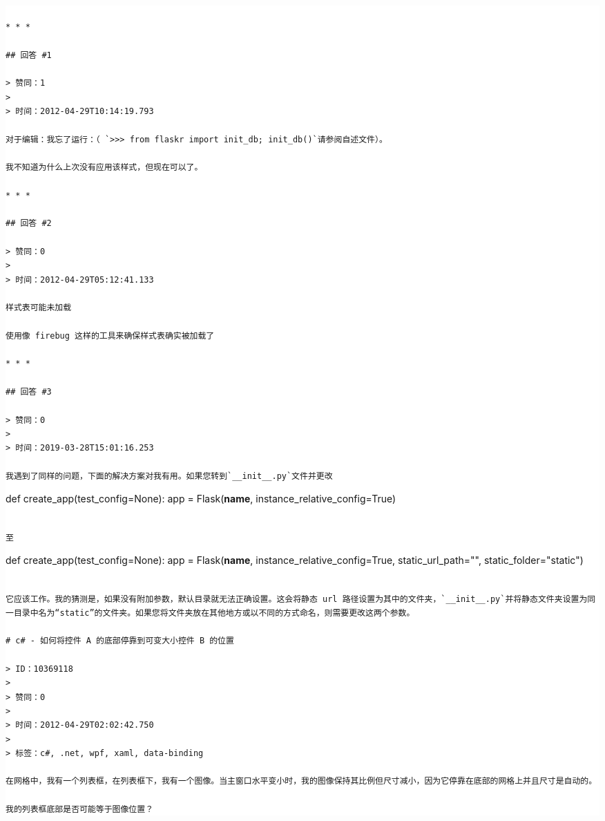 ```

* * *

## 回答 #1

> 赞同：1
> 
> 时间：2012-04-29T10:14:19.793

对于编辑：我忘了运行：（ `>>> from flaskr import init_db; init_db()`请参阅自述文件）。

我不知道为什么上次没有应用该样式，但现在可以了。

* * *

## 回答 #2

> 赞同：0
> 
> 时间：2012-04-29T05:12:41.133

样式表可能未加载

使用像 firebug 这样的工具来确保样式表确实被加载了

* * *

## 回答 #3

> 赞同：0
> 
> 时间：2019-03-28T15:01:16.253

我遇到了同样的问题，下面的解决方案对我有用。如果您转到`__init__.py`文件并更改

```
def create_app(test_config=None):
    app = Flask(__name__, instance_relative_config=True) 
```

至

```
def create_app(test_config=None):
    app = Flask(__name__, instance_relative_config=True, static_url_path="", static_folder="static") 
```

它应该工作。我的猜测是，如果没有附加参数，默认目录就无法正确设置。这会将静态 url 路径设置为其中的文件夹，`__init__.py`并将静态文件夹设置为同一目录中名为“static”的文件夹。如果您将文件夹放在其他地方或以不同的方式命名，则需要更改这两个参数。

# c# - 如何将控件 A 的底部停靠到可变大小控件 B 的位置

> ID：10369118
> 
> 赞同：0
> 
> 时间：2012-04-29T02:02:42.750
> 
> 标签：c#, .net, wpf, xaml, data-binding

在网格中，我有一个列表框，在列表框下，我有一个图像。当主窗口水平变小时，我的图像保持其比例但尺寸减小，因为它停靠在底部的网格上并且尺寸是自动的。

我的列表框底部是否可能等于图像位置？

```